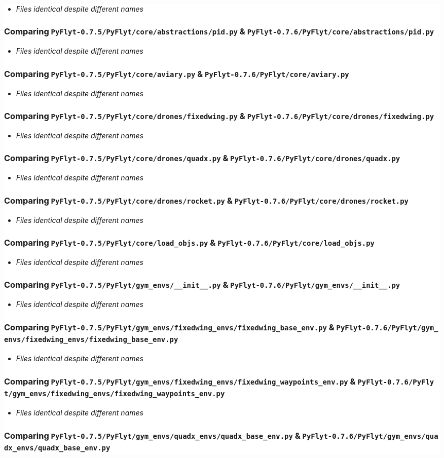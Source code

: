  * *Files identical despite different names*

### Comparing `PyFlyt-0.7.5/PyFlyt/core/abstractions/pid.py` & `PyFlyt-0.7.6/PyFlyt/core/abstractions/pid.py`

 * *Files identical despite different names*

### Comparing `PyFlyt-0.7.5/PyFlyt/core/aviary.py` & `PyFlyt-0.7.6/PyFlyt/core/aviary.py`

 * *Files identical despite different names*

### Comparing `PyFlyt-0.7.5/PyFlyt/core/drones/fixedwing.py` & `PyFlyt-0.7.6/PyFlyt/core/drones/fixedwing.py`

 * *Files identical despite different names*

### Comparing `PyFlyt-0.7.5/PyFlyt/core/drones/quadx.py` & `PyFlyt-0.7.6/PyFlyt/core/drones/quadx.py`

 * *Files identical despite different names*

### Comparing `PyFlyt-0.7.5/PyFlyt/core/drones/rocket.py` & `PyFlyt-0.7.6/PyFlyt/core/drones/rocket.py`

 * *Files identical despite different names*

### Comparing `PyFlyt-0.7.5/PyFlyt/core/load_objs.py` & `PyFlyt-0.7.6/PyFlyt/core/load_objs.py`

 * *Files identical despite different names*

### Comparing `PyFlyt-0.7.5/PyFlyt/gym_envs/__init__.py` & `PyFlyt-0.7.6/PyFlyt/gym_envs/__init__.py`

 * *Files identical despite different names*

### Comparing `PyFlyt-0.7.5/PyFlyt/gym_envs/fixedwing_envs/fixedwing_base_env.py` & `PyFlyt-0.7.6/PyFlyt/gym_envs/fixedwing_envs/fixedwing_base_env.py`

 * *Files identical despite different names*

### Comparing `PyFlyt-0.7.5/PyFlyt/gym_envs/fixedwing_envs/fixedwing_waypoints_env.py` & `PyFlyt-0.7.6/PyFlyt/gym_envs/fixedwing_envs/fixedwing_waypoints_env.py`

 * *Files identical despite different names*

### Comparing `PyFlyt-0.7.5/PyFlyt/gym_envs/quadx_envs/quadx_base_env.py` & `PyFlyt-0.7.6/PyFlyt/gym_envs/quadx_envs/quadx_base_env.py`
